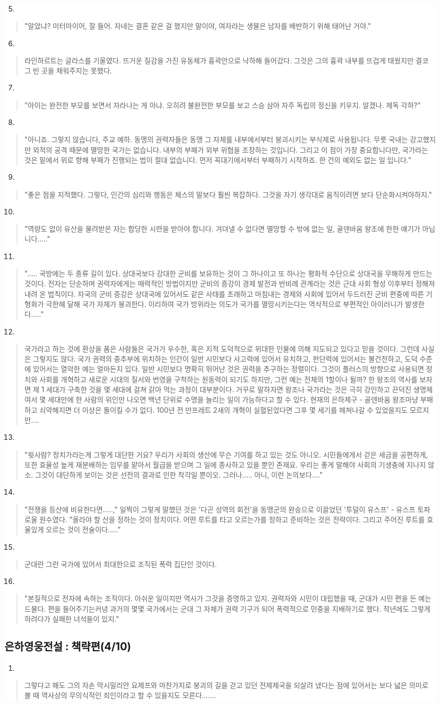 5. 
> "알았냐? 미터마이어, 잘 들어. 자네는 결혼 같은 걸 했지만 말이야, 여자라는 생물은 남자를 배반하기 위해 태어난 거야."

6. 
> 라인하르트는 글라스를 기울였다. 뜨거운 질감을 가진 유동체가 흉곽안으로 낙하해 들어갔다. 그것은 그의 흉곽 내부를 뜨겁게 태웠지만 결코 그 빈 곳을 채워주지는 못했다.

7. 
> "아이는 완전한 부모를 보면서 자라나는 게 아냐. 오히려 불완전한 부모를 보고 스승 삼아 자주 독립의 정신을 키우지. 알겠나. 제독 각하?"

8. 
> "아니죠. 그렇지 않습니다, 주교 예하. 동맹의 권력자들은 동맹 그 자체를 내부에서부터 붕괴시키는 부식제로 사용됩니다. 무릇 국내는 강고했지만 외적의 공격 때문에 멸망한 국가는 없습니다. 내부의 부패가 외부 위협을 조장하는 것입니다. 그리고 이 점이 가장 중요합니다만, 국가라는 것은 밑에서 위로 향해 부패가 진행되는 법이 절대 없습니다. 먼저 꼭대기에서부터 부패하기 시작하죠. 한 건의 예외도 없는 일 입니다."

9. 
> "좋은 점을 지적했다. 그렇다, 인간의 심리와 행동은 체스의 말보다 훨씬 복잡하다. 그것을 자기 생각대로 움직이려면 보다 단순화시켜야하지."

10. 
> "역량도 없이 유산을 물려받은 자는 합당한 시련을 받아야 합니다. 겨뎌낼 수 없다면 멸망할 수 밖에 없는 일, 골덴바움 왕조에 한한 얘기가 아닙니다....."

11. 
> "..... 국방에는 두 종류 길이 있다. 상대국보다 강대한 군비를 보유하는 것이 그 하나이고 또 하나는 평화적 수단으로 상대국을 무해하게 만드는 것이다. 전자는 단순하며 권력자에게는 매력적인 방법이지만 군비의 증강이 경제 발전과 반비례 관계라는 것은 근대 사회 형성 이후부터 정해져 내려 온 법칙이다. 자국의 군비 증강은 상대국에 있어서도 같은 사태를 초래하고 마침내는 경제와 사회에 있어서 두드러진 군비 편중에 따른 기형화가 극한헤 달해 국가 자체가 붕괴한다. 이리하여 국가 방위라는 의도가 국가를 멸망시키는다는 역삭적으로 부편적인 아이러니가 발생한다....."

12. 
> 국가라고 하는 것에 환상을 품은 사람들은 국가가 우수한, 혹은 지적 도덕적으로 위대한 인물에 의해 지도되고 있다고 믿을 것이다. 그런데 사실은 그렇지도 않다. 국가 권력의 중추부에 위치하는 인간이 일반 시민보다 사고력에 있어서 유치하고, 판단력에 있어서는 불건전하고, 도덕 수준에 있어서는 열악한 예는 얼마든지 있다. 일반 시민보다 명확히 뛰어난 것은 권력을 추구하는 정렬이다. 그것이 플러스의 방향으로 사용되면 정치와 사회를 개혁하고 새로운 시대의 질서와 번영을 구척하는 원동력이 되기도 하지만, 그런 예는 전체의 1할이나 될까? 한 왕조의 역사를 보자면 제 1 세대가 구축한 것을 몇 세대에 걸쳐 갉아 먹는 과정이 대부분이다. 거꾸로 말하자면 왕조나 국가라는 것은 극히 강인하고 끈덕진 생명체여서 몇 세대만에 한 사람의 위인만 나오면 백년 단위로 수명을 늘리는 일이 가능하다고 할 수 있다. 현재의 은하제구 - 골덴바움 왕조마냥 부패하고 쇠약해지면 더 이상은 돌이킬 수가 없다. 100년 전 만프레트 2새의 개혁이 실혈된었다면 그후 몇 세기를 헤쳐나갈 수 있었을지도 모르지만....

13. 
> "윗사람? 정치가라는게 그렇게 대단한 거요? 우리가 사회의 생산에 무슨 기여를 하고 있는 것도 아니오. 시민들에게서 걷은 세금을 공편하게, 또한 효율성 높게 재분배하는 임무를 맡아서 월급을 받으며 그 일에 종사하고 있을 뿐인 존재요. 우리는 좋게 말해야 사회의 기생충에 지나지 않소. 그것이 대단하게 보이는 것은 선전의 결과로 인한 착각일 뿐이오. 그러나..... 아니, 이런 논의보다...."

14. 
> "전쟁을 등산에 비유한다면.....," 일찍이 그렇게 말했던 것은 '다곤 성역의 회전'을 동맹군의 완승으로 이끌었던 '투덜이 유스프' - 유스프 토파로울 원수였다. "올라야 할 산을 정하는 것이 정치이다. 어떤 루트를 타고 오르는가를 정하고 준비하는 것은 전략이다. 그리고 주어진 루트를 효율있게 오르는 것이 전술이다....."

15. 
> 군대란 그런 국가에 있어서 최대한으로 조직된 폭력 집단인 것이다.

16. 
> "본질적으로 전자에 속하는 조직이다. 아쉬운 일이지만 역사가 그것을 증명하고 있지. 권력자와 시민이 대립했을 때, 군대가 시민 편을 든 예는 드물다. 편을 들어주기는커녕 과거의 몇몇 국가에서는 군대 그 자체가 권력 기구가 되어 폭력적으로 민중을 지배하기로 했다. 작년에도 그렇게 하려다가 실패한 녀석들이 있지."

## 은하영웅전설 : 책략편(4/10)

1. 
> 그렇다고 해도 그의 자손 막시밀리안 요제프와 마찬가지로 붕괴의 길을 걷고 있던 전제제국을 되살려 냈다는 점에 있어서는 보다 넓은 의미로 볼 때 역사상의 무의식적인 죄인이라고 할 수 있을지도 모른다.......
